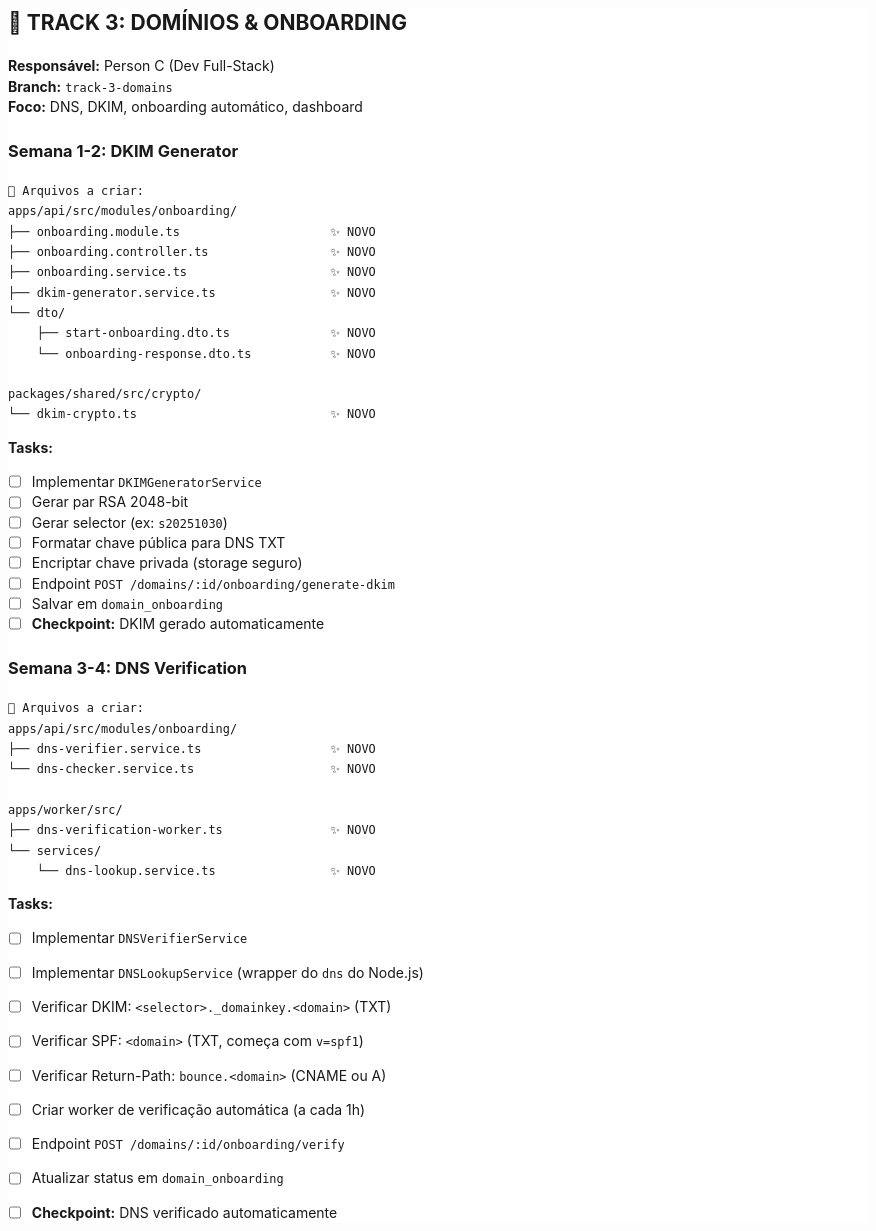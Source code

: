 ## 👤 TRACK 3: DOMÍNIOS & ONBOARDING
**Responsável:** Person C (Dev Full-Stack)  
**Branch:** `track-3-domains`  
**Foco:** DNS, DKIM, onboarding automático, dashboard

### Semana 1-2: DKIM Generator
```
📂 Arquivos a criar:
apps/api/src/modules/onboarding/
├── onboarding.module.ts                     ✨ NOVO
├── onboarding.controller.ts                 ✨ NOVO
├── onboarding.service.ts                    ✨ NOVO
├── dkim-generator.service.ts                ✨ NOVO
└── dto/
    ├── start-onboarding.dto.ts              ✨ NOVO
    └── onboarding-response.dto.ts           ✨ NOVO

packages/shared/src/crypto/
└── dkim-crypto.ts                           ✨ NOVO
```

**Tasks:**
- [ ] Implementar `DKIMGeneratorService`
- [ ] Gerar par RSA 2048-bit
- [ ] Gerar selector (ex: `s20251030`)
- [ ] Formatar chave pública para DNS TXT
- [ ] Encriptar chave privada (storage seguro)
- [ ] Endpoint `POST /domains/:id/onboarding/generate-dkim`
- [ ] Salvar em `domain_onboarding`
- [ ] **Checkpoint:** DKIM gerado automaticamente

### Semana 3-4: DNS Verification
```
📂 Arquivos a criar:
apps/api/src/modules/onboarding/
├── dns-verifier.service.ts                  ✨ NOVO
└── dns-checker.service.ts                   ✨ NOVO

apps/worker/src/
├── dns-verification-worker.ts               ✨ NOVO
└── services/
    └── dns-lookup.service.ts                ✨ NOVO
```

**Tasks:**
- [ ] Implementar `DNSVerifierService`
- [ ] Implementar `DNSLookupService` (wrapper do `dns` do Node.js)
- [ ] Verificar DKIM: `<selector>._domainkey.<domain>` (TXT)
- [ ] Verificar SPF: `<domain>` (TXT, começa com `v=spf1`)
- [ ] Verificar Return-Path: `bounce.<domain>` (CNAME ou A)
- [ ] Criar worker de verificação automática (a cada 1h)
- [ ] Endpoint `POST /domains/:id/onboarding/verify`
- [ ] Atualizar status em `domain_onboarding`
- [ ] **Checkpoint:** DNS verificado automaticamente


  [key: string]: any;